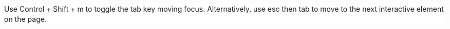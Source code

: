Use Control + Shift + m to toggle the tab key moving focus. Alternatively, use esc then tab to move to the next interactive element on the page.